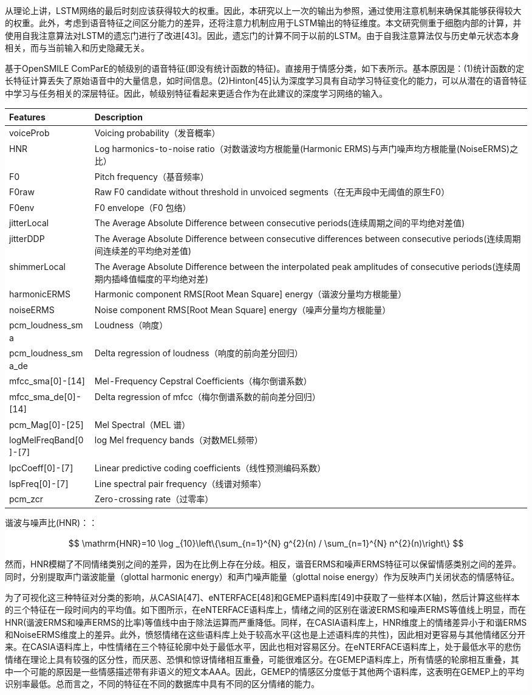 从理论上讲，LSTM网络的最后时刻应该获得较大的权重。因此，本研究以上一次的输出为参照，通过使用注意机制来确保其能够获得较大的权重。此外，考虑到语音特征之间区分能力的差异，还将注意力机制应用于LSTM输出的特征维度。本文研究侧重于细胞内部的计算，并使用自我注意算法对LSTM的遗忘门进行了改进[43]。因此，遗忘门的计算不同于以前的LSTM。由于自我注意算法仅与历史单元状态本身相关，而与当前输入和历史隐藏无关。

基于OpenSMILE ComParE的帧级别的语音特征(即没有统计函数的特征)。直接用于情感分类，如下表所示。基本原因是：(1)统计函数的定长特征计算丢失了原始语音中的大量信息，如时间信息。(2)Hinton[45]认为深度学习具有自动学习特征变化的能力，可以从潜在的语音特征中学习与任务相关的深层特征。因此，帧级别特征看起来更适合作为在此建议的深度学习网络的输入。

| Features | Description |
| :--- | :--- |
| voiceProb | Voicing probability（发音概率） |
| HNR | Log harmonics-to-noise ratio（对数谐波均方根能量(Harmonic ERMS)与声门噪声均方根能量(NoiseERMS)之比） |
| F0 | Pitch frequency（基音频率） |
| F0raw | Raw F0 candidate without threshold in unvoiced segments（在无声段中无阈值的原生F0）|
| F0env | F0 envelope（F0 包络） |
| jitterLocal | The Average Absolute Difference between consecutive periods(连续周期之间的平均绝对差值) |
| jitterDDP | The Average Absolute Difference between consecutive differences between consecutive periods(连续周期间连续差的平均绝对差值) |
| shimmerLocal | The Average Absolute Difference between the interpolated peak amplitudes of consecutive periods(连续周期内插峰值幅度的平均绝对差) |
| harmonicERMS | Harmonic component RMS[Root Mean Square] energy（谐波分量均方根能量） |
| noiseERMS | Noise component RMS[Root Mean Square] energy（噪声分量均方根能量） |
| pcm_loudness_sma | Loudness（响度） |
| pcm_loudness_sma_de | Delta regression of loudness（响度的前向差分回归） |
| mfcc_sma[0]-[14] | Mel-Frequency Cepstral Coefficients（梅尔倒谱系数） |
| mfcc_sma_de[0]-[14] | Delta regression of mfcc（梅尔倒谱系数的前向差分回归） |
| pcm_Mag[0]-[25] | Mel Spectral（MEL 谱） |
| logMelFreqBand[0]-[7] | log Mel frequency bands（对数MEL频带） |
| lpcCoeff[0]-[7] | Linear predictive coding coefficients（线性预测编码系数） |
| lspFreq[0]-[7] | Line spectral pair frequency（线谱对频率） |
| pcm_zcr | Zero-crossing rate（过零率） |

谐波与噪声比(HNR)：：

$$
\mathrm{HNR}=10 \log _{10}\left\{\sum_{n=1}^{N} g^{2}(n) / \sum_{n=1}^{N} n^{2}(n)\right\}
$$

然而，HNR模糊了不同情绪类别之间的差异，因为在比例上存在分歧。相反，谐音ERMS和噪声ERMS特征可以保留情感类别之间的差异。同时，分别提取声门谐波能量（glottal harmonic energy）和声门噪声能量（glottal noise energy）作为反映声门关闭状态的情感特征。

为了可视化这三种特征对分类的影响，从CASIA[47]、eNTERFACE[48]和GEMEP语料库[49]中获取了一些样本(X轴)，然后计算这些样本的三个特征在一段时间内的平均值。如下图所示，在eNTERFACE语料库上，情绪之间的区别在谐波ERMS和噪声ERMS等值线上明显，而在HNR(谐波ERMS和噪声ERMS的比率)等值线中由于除法运算而严重降低。同样，在CASIA语料库上，HNR维度上的情绪差异小于和谐ERMS和NoiseERMS维度上的差异。此外，愤怒情绪在这些语料库上处于较高水平(这也是上述语料库的共性)，因此相对更容易与其他情绪区分开来。在CASIA语料库上，中性情绪在三个特征轮廓中处于最低水平，因此也相对容易区分。在eNTERFACE语料库上，处于最低水平的悲伤情绪在理论上具有较强的区分性，而厌恶、恐惧和惊讶情绪相互重叠，可能很难区分。在GEMEP语料库上，所有情感的轮廓相互重叠，其中一个可能的原因是一些情感描述带有非语义的短文本AAA。因此，GEMEP的情感区分度低于其他两个语料库，这表明在GEMEP上的平均识别率最低。总而言之，不同的特征在不同的数据库中具有不同的区分情绪的能力。
